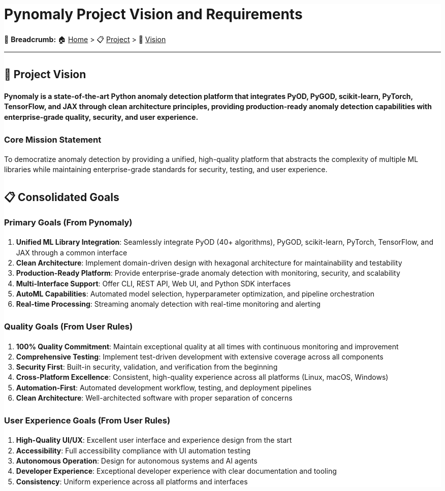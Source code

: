 # Pynomaly Project Vision and Requirements

🍞 **Breadcrumb:** 🏠 [Home](../../index.md) > 📋 [Project](README.md) > 🎯 [Vision](PROJECT_VISION_AND_REQUIREMENTS.md)

---

## 🎯 Project Vision

**Pynomaly is a state-of-the-art Python anomaly detection platform that integrates PyOD, PyGOD, scikit-learn, PyTorch, TensorFlow, and JAX through clean architecture principles, providing production-ready anomaly detection capabilities with enterprise-grade quality, security, and user experience.**

### Core Mission Statement

To democratize anomaly detection by providing a unified, high-quality platform that abstracts the complexity of multiple ML libraries while maintaining enterprise-grade standards for security, testing, and user experience.

## 📋 Consolidated Goals

### Primary Goals (From Pynomaly)

1. **Unified ML Library Integration**: Seamlessly integrate PyOD (40+ algorithms), PyGOD, scikit-learn, PyTorch, TensorFlow, and JAX through a common interface
2. **Clean Architecture**: Implement domain-driven design with hexagonal architecture for maintainability and testability
3. **Production-Ready Platform**: Provide enterprise-grade anomaly detection with monitoring, security, and scalability
4. **Multi-Interface Support**: Offer CLI, REST API, Web UI, and Python SDK interfaces
5. **AutoML Capabilities**: Automated model selection, hyperparameter optimization, and pipeline orchestration
6. **Real-time Processing**: Streaming anomaly detection with real-time monitoring and alerting

### Quality Goals (From User Rules)

1. **100% Quality Commitment**: Maintain exceptional quality at all times with continuous monitoring and improvement
2. **Comprehensive Testing**: Implement test-driven development with extensive coverage across all components
3. **Security First**: Built-in security, validation, and verification from the beginning
4. **Cross-Platform Excellence**: Consistent, high-quality experience across all platforms (Linux, macOS, Windows)
5. **Automation-First**: Automated development workflow, testing, and deployment pipelines
6. **Clean Architecture**: Well-architected software with proper separation of concerns

### User Experience Goals (From User Rules)

1. **High-Quality UI/UX**: Excellent user interface and experience design from the start
2. **Accessibility**: Full accessibility compliance with UI automation testing
3. **Autonomous Operation**: Design for autonomous systems and AI agents
4. **Developer Experience**: Exceptional developer experience with clear documentation and tooling
5. **Consistency**: Uniform experience across all platforms and interfaces
